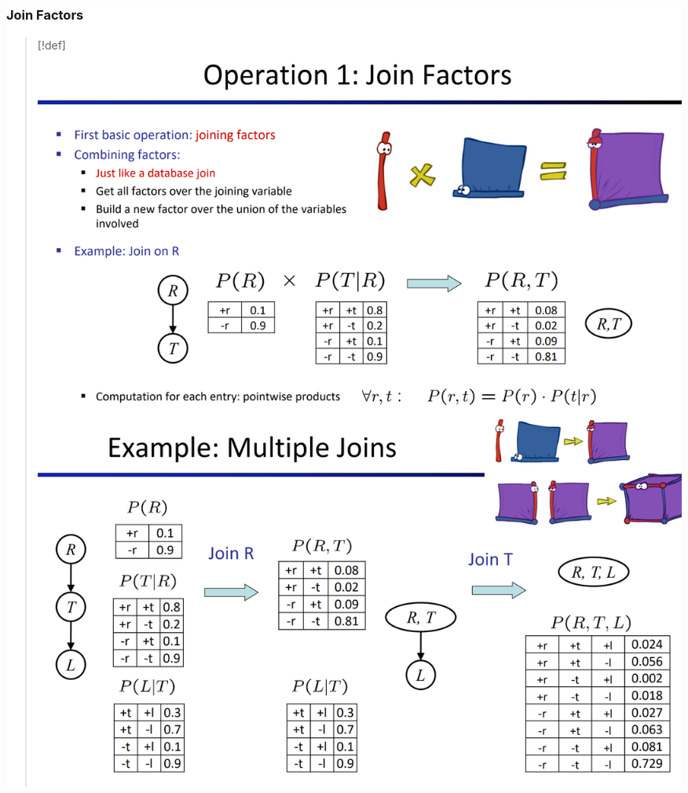 
### Join Factors
> [!def]
> ![](1_Bayes_Networks.assets/image-20240303113012908.png)![](1_Bayes_Networks.assets/image-20240303113037693.png)
> 

